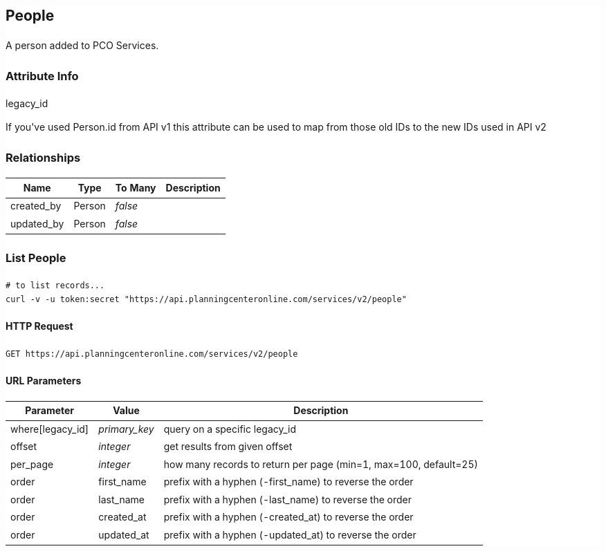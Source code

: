 























## People

A person added to PCO Services.

### Attribute Info

<span class='attribute-info-name'>legacy_id</span>

If you've used Person.id from API v1 this attribute can be used to map from those old IDs to the new IDs used in API v2

### Relationships


Name | Type | To Many | Description
---- | ---- | ------- | -----------
created_by | Person | _false_ | 
updated_by | Person | _false_ | 

### List People

```shell
# to list records...
curl -v -u token:secret "https://api.planningcenteronline.com/services/v2/people"
```


#### HTTP Request

`GET https://api.planningcenteronline.com/services/v2/people`

#### URL Parameters

Parameter | Value | Description
--------- | ----- | -----------
where[legacy_id] | _primary_key_ | query on a specific legacy_id
offset | _integer_ | get results from given offset
per_page | _integer_ | how many records to return per page (min=1, max=100, default=25)
order | first_name | prefix with a hyphen (-first_name) to reverse the order
order | last_name | prefix with a hyphen (-last_name) to reverse the order
order | created_at | prefix with a hyphen (-created_at) to reverse the order
order | updated_at | prefix with a hyphen (-updated_at) to reverse the order
